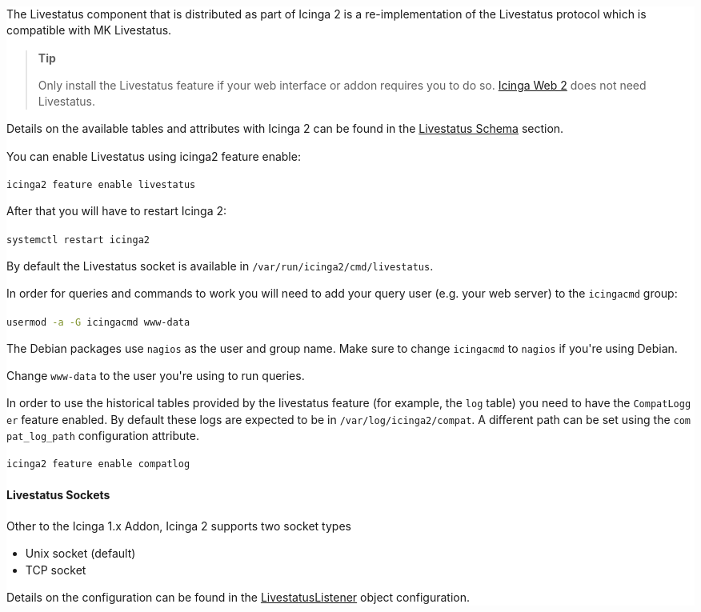 The Livestatus component that is distributed as part of Icinga 2 is a
re-implementation of the Livestatus protocol which is compatible with MK
Livestatus.

> **Tip**
>
> Only install the Livestatus feature if your web interface or addon requires
> you to do so.
> [Icinga Web 2](https://icinga.com/docs/icinga-web-2/latest/doc/02-Installation/) does not need
> Livestatus.

Details on the available tables and attributes with Icinga 2 can be found
in the [Livestatus Schema](24-appendix.md#schema-livestatus) section.

You can enable Livestatus using icinga2 feature enable:

```bash
icinga2 feature enable livestatus
```

After that you will have to restart Icinga 2:

```bash
systemctl restart icinga2
```

By default the Livestatus socket is available in `/var/run/icinga2/cmd/livestatus`.

In order for queries and commands to work you will need to add your query user
(e.g. your web server) to the `icingacmd` group:

```bash
usermod -a -G icingacmd www-data
```

The Debian packages use `nagios` as the user and group name. Make sure to change `icingacmd` to
`nagios` if you're using Debian.

Change `www-data` to the user you're using to run queries.

In order to use the historical tables provided by the livestatus feature (for example, the
`log` table) you need to have the `CompatLogger` feature enabled. By default these logs
are expected to be in `/var/log/icinga2/compat`. A different path can be set using the
`compat_log_path` configuration attribute.

```bash
icinga2 feature enable compatlog
```

#### Livestatus Sockets <a id="livestatus-sockets"></a>

Other to the Icinga 1.x Addon, Icinga 2 supports two socket types

* Unix socket (default)
* TCP socket

Details on the configuration can be found in the [LivestatusListener](09-object-types.md#objecttype-livestatuslistener)
object configuration.
